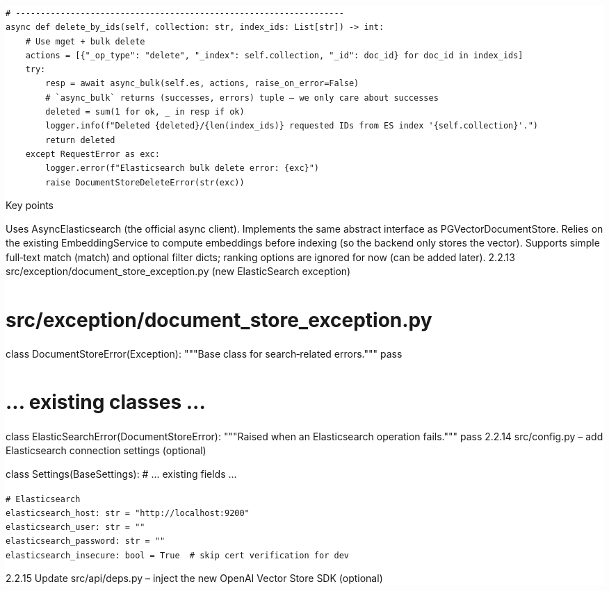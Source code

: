     # ------------------------------------------------------------------
    async def delete_by_ids(self, collection: str, index_ids: List[str]) -> int:
        # Use mget + bulk delete
        actions = [{"_op_type": "delete", "_index": self.collection, "_id": doc_id} for doc_id in index_ids]
        try:
            resp = await async_bulk(self.es, actions, raise_on_error=False)
            # `async_bulk` returns (successes, errors) tuple – we only care about successes
            deleted = sum(1 for ok, _ in resp if ok)
            logger.info(f"Deleted {deleted}/{len(index_ids)} requested IDs from ES index '{self.collection}'.")
            return deleted
        except RequestError as exc:
            logger.error(f"Elasticsearch bulk delete error: {exc}")
            raise DocumentStoreDeleteError(str(exc))
Key points

Uses AsyncElasticsearch (the official async client).
Implements the same abstract interface as PGVectorDocumentStore.
Relies on the existing EmbeddingService to compute embeddings before indexing (so the backend only stores the vector).
Supports simple full‑text match (match) and optional filter dicts; ranking options are ignored for now (can be added later).
2.2.13 src/exception/document_store_exception.py (new ElasticSearch exception)

# src/exception/document_store_exception.py
class DocumentStoreError(Exception):
    """Base class for search‑related errors."""
    pass

# ... existing classes ...

class ElasticSearchError(DocumentStoreError):
    """Raised when an Elasticsearch operation fails."""
    pass
2.2.14 src/config.py – add Elasticsearch connection settings (optional)

class Settings(BaseSettings):
    # ... existing fields ...

    # Elasticsearch
    elasticsearch_host: str = "http://localhost:9200"
    elasticsearch_user: str = ""
    elasticsearch_password: str = ""
    elasticsearch_insecure: bool = True  # skip cert verification for dev
2.2.15 Update src/api/deps.py – inject the new OpenAI Vector Store SDK (optional)
